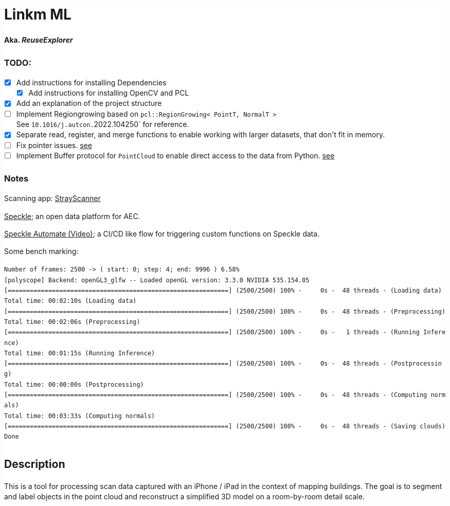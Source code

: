 # Linkm ML 
**Aka. _ReuseExplorer_**

### TODO:
- [x] Add instructions for installing Dependencies
    - [x] Add instructions for installing OpenCV and PCL
- [x] Add an explanation of the project structure
- [ ] Implement Regiongrowing based on `pcl::RegionGrowing< PointT, NormalT >` \
See `10.1016/j.autcon.`2022.104250` for reference.
- [x] Separate read, register, and merge functions to enable working with larger datasets, that don't fit in memory.
- [ ] Fix pointer issues. [see](https://pybind11.readthedocs.io/en/stable/advanced/smart_ptrs.html?highlight=pointers)
- [ ] Implement Buffer protocol for `PointCloud` to enable direct access to the data from Python. [see](https://pybind11.readthedocs.io/en/stable/advanced/pycpp/numpy.html)

### Notes
Scanning app:
[StrayScanner](https://github.com/strayrobots/scanner)

[Speckle](https://speckle.systems/); an open data platform for AEC. 

[Speckle Automate (Video)](https://www.youtube.com/watch?v=6_rXXGpnfb4); a CI/CD like flow for triggering custom functions on Speckle data.


Some bench marking:
```shell
Number of frames: 2500 -> ( start: 0; step: 4; end: 9996 ) 6.58% 
[polyscope] Backend: openGL3_glfw -- Loaded openGL version: 3.3.0 NVIDIA 535.154.05
[============================================================] (2500/2500) 100% -     0s -  48 threads - (Loading data)
Total time: 00:02:10s (Loading data)
[============================================================] (2500/2500) 100% -     0s -  48 threads - (Preprocessing)
Total time: 00:02:06s (Preprocessing)
[============================================================] (2500/2500) 100% -     0s -   1 threads - (Running Inference)
Total time: 00:01:15s (Running Inference)
[============================================================] (2500/2500) 100% -     0s -  48 threads - (Postprocessing)
Total time: 00:00:00s (Postprocessing)
[============================================================] (2500/2500) 100% -     0s -  48 threads - (Computing normals)
Total time: 00:03:33s (Computing normals)
[============================================================] (2500/2500) 100% -     0s -  48 threads - (Saving clouds)
Done
```


## Description
This is a tool for processing scan data captured with an iPhone / iPad in the context of mapping buildings. The goal is to segment and label objects in the point cloud and reconstruct a simplified 3D model on a room-by-room detail scale.
